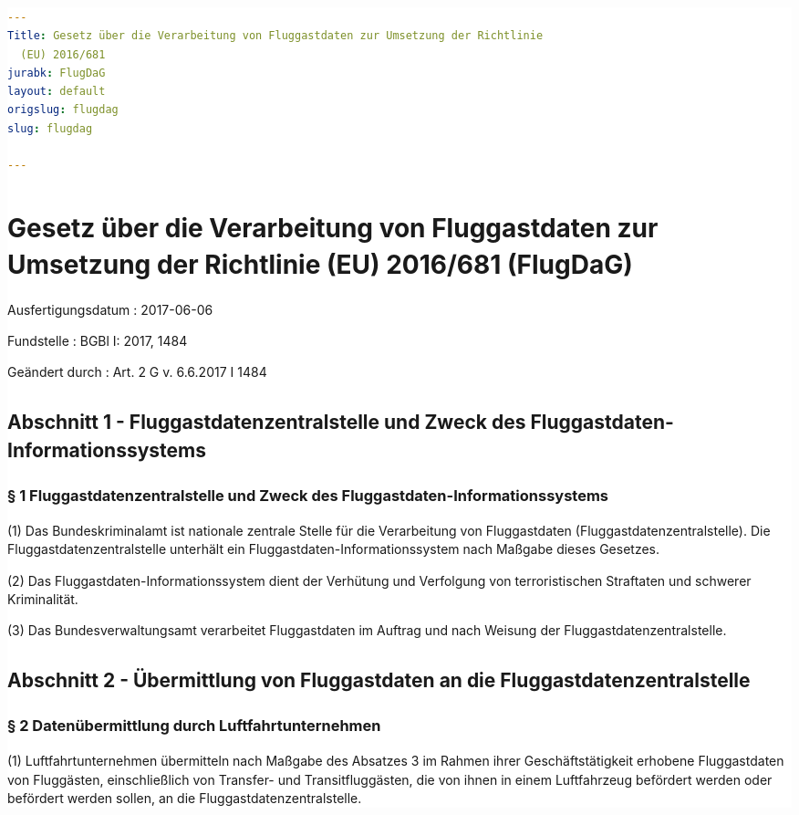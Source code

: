 ```yaml
---
Title: Gesetz über die Verarbeitung von Fluggastdaten zur Umsetzung der Richtlinie
  (EU) 2016/681
jurabk: FlugDaG
layout: default
origslug: flugdag
slug: flugdag

---
```


# Gesetz über die Verarbeitung von Fluggastdaten zur Umsetzung der Richtlinie (EU) 2016/681 (FlugDaG)

Ausfertigungsdatum
:   2017-06-06

Fundstelle
:   BGBl I: 2017, 1484

Geändert durch
:   Art. 2 G v. 6.6.2017 I 1484

[^F798590_01_BJNR148410017]:     Dieses Gesetz dient der Umsetzung der Richtlinie (EU) 2016/681 des Europäischen Parlaments und des Rates vom 27. April 2016 über die Verwendung von Fluggastdatensätzen (PNR-Daten) zur Verhütung, Aufdeckung, Ermittlung und Verfolgung von terroristischen Straftaten und schwerer Kriminalität (ABl. L 119 vom 4.5.2016, S. 132).


## Abschnitt 1 - Fluggastdatenzentralstelle und Zweck des Fluggastdaten-Informationssystems


### § 1 Fluggastdatenzentralstelle und Zweck des Fluggastdaten-Informationssystems

(1) Das Bundeskriminalamt ist nationale zentrale Stelle für die Verarbeitung von Fluggastdaten (Fluggastdatenzentralstelle). Die Fluggastdatenzentralstelle unterhält ein Fluggastdaten-Informationssystem nach Maßgabe dieses Gesetzes.

(2) Das Fluggastdaten-Informationssystem dient der Verhütung und Verfolgung von terroristischen Straftaten und schwerer Kriminalität.

(3) Das Bundesverwaltungsamt verarbeitet Fluggastdaten im Auftrag und nach Weisung der Fluggastdatenzentralstelle.


## Abschnitt 2 - Übermittlung von Fluggastdaten an die Fluggastdatenzentralstelle


### § 2 Datenübermittlung durch Luftfahrtunternehmen

(1) Luftfahrtunternehmen übermitteln nach Maßgabe des Absatzes 3 im Rahmen ihrer Geschäftstätigkeit erhobene Fluggastdaten von Fluggästen, einschließlich von Transfer- und Transitfluggästen, die von ihnen in einem Luftfahrzeug befördert werden oder befördert werden sollen, an die Fluggastdatenzentralstelle.
